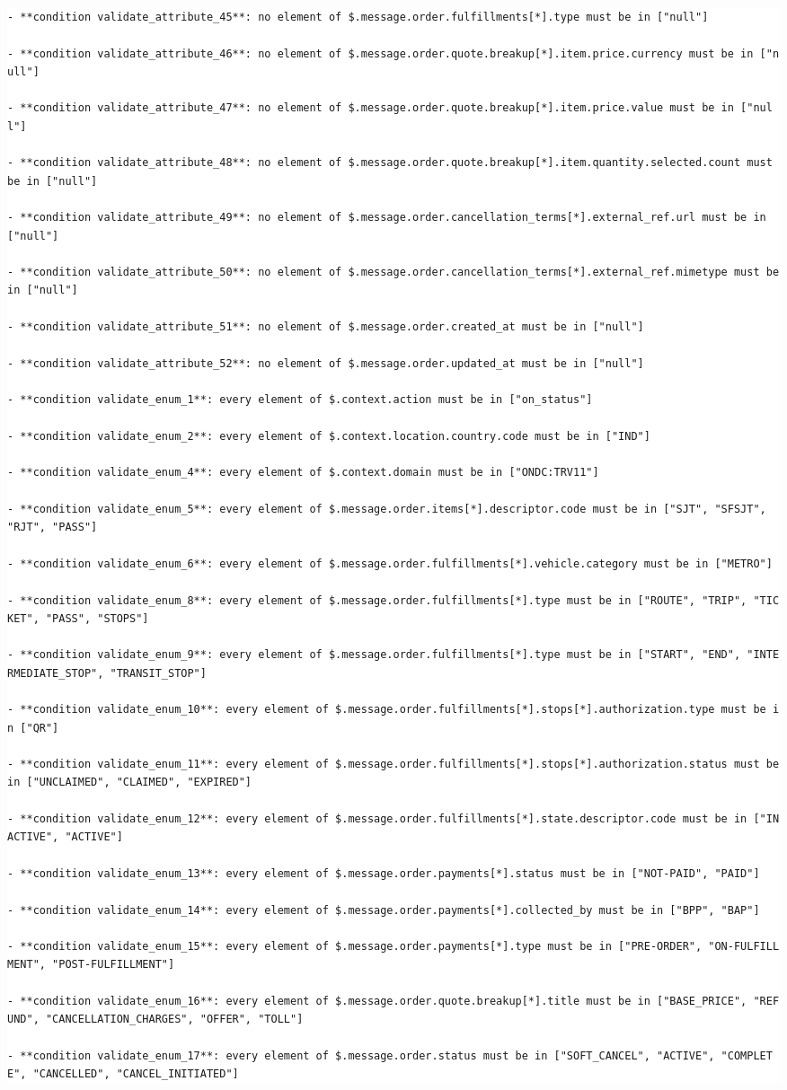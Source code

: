 	- **condition validate_attribute_45**: no element of $.message.order.fulfillments[*].type must be in ["null"]
	
	- **condition validate_attribute_46**: no element of $.message.order.quote.breakup[*].item.price.currency must be in ["null"]
	
	- **condition validate_attribute_47**: no element of $.message.order.quote.breakup[*].item.price.value must be in ["null"]
	
	- **condition validate_attribute_48**: no element of $.message.order.quote.breakup[*].item.quantity.selected.count must be in ["null"]
	
	- **condition validate_attribute_49**: no element of $.message.order.cancellation_terms[*].external_ref.url must be in ["null"]
	
	- **condition validate_attribute_50**: no element of $.message.order.cancellation_terms[*].external_ref.mimetype must be in ["null"]
	
	- **condition validate_attribute_51**: no element of $.message.order.created_at must be in ["null"]
	
	- **condition validate_attribute_52**: no element of $.message.order.updated_at must be in ["null"]
	
	- **condition validate_enum_1**: every element of $.context.action must be in ["on_status"]
	
	- **condition validate_enum_2**: every element of $.context.location.country.code must be in ["IND"]
	
	- **condition validate_enum_4**: every element of $.context.domain must be in ["ONDC:TRV11"]
	
	- **condition validate_enum_5**: every element of $.message.order.items[*].descriptor.code must be in ["SJT", "SFSJT", "RJT", "PASS"]
	
	- **condition validate_enum_6**: every element of $.message.order.fulfillments[*].vehicle.category must be in ["METRO"]
	
	- **condition validate_enum_8**: every element of $.message.order.fulfillments[*].type must be in ["ROUTE", "TRIP", "TICKET", "PASS", "STOPS"]
	
	- **condition validate_enum_9**: every element of $.message.order.fulfillments[*].type must be in ["START", "END", "INTERMEDIATE_STOP", "TRANSIT_STOP"]
	
	- **condition validate_enum_10**: every element of $.message.order.fulfillments[*].stops[*].authorization.type must be in ["QR"]
	
	- **condition validate_enum_11**: every element of $.message.order.fulfillments[*].stops[*].authorization.status must be in ["UNCLAIMED", "CLAIMED", "EXPIRED"]
	
	- **condition validate_enum_12**: every element of $.message.order.fulfillments[*].state.descriptor.code must be in ["INACTIVE", "ACTIVE"]
	
	- **condition validate_enum_13**: every element of $.message.order.payments[*].status must be in ["NOT-PAID", "PAID"]
	
	- **condition validate_enum_14**: every element of $.message.order.payments[*].collected_by must be in ["BPP", "BAP"]
	
	- **condition validate_enum_15**: every element of $.message.order.payments[*].type must be in ["PRE-ORDER", "ON-FULFILLMENT", "POST-FULFILLMENT"]
	
	- **condition validate_enum_16**: every element of $.message.order.quote.breakup[*].title must be in ["BASE_PRICE", "REFUND", "CANCELLATION_CHARGES", "OFFER", "TOLL"]
	
	- **condition validate_enum_17**: every element of $.message.order.status must be in ["SOFT_CANCEL", "ACTIVE", "COMPLETE", "CANCELLED", "CANCEL_INITIATED"]